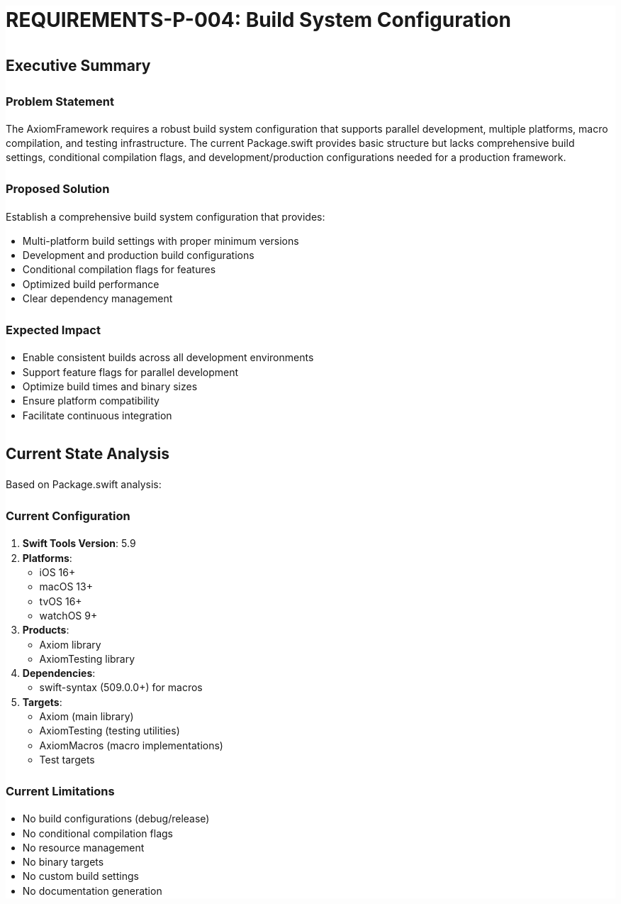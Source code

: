 # REQUIREMENTS-P-004: Build System Configuration

## Executive Summary

### Problem Statement
The AxiomFramework requires a robust build system configuration that supports parallel development, multiple platforms, macro compilation, and testing infrastructure. The current Package.swift provides basic structure but lacks comprehensive build settings, conditional compilation flags, and development/production configurations needed for a production framework.

### Proposed Solution
Establish a comprehensive build system configuration that provides:
- Multi-platform build settings with proper minimum versions
- Development and production build configurations
- Conditional compilation flags for features
- Optimized build performance
- Clear dependency management

### Expected Impact
- Enable consistent builds across all development environments
- Support feature flags for parallel development
- Optimize build times and binary sizes
- Ensure platform compatibility
- Facilitate continuous integration

## Current State Analysis

Based on Package.swift analysis:

### Current Configuration
1. **Swift Tools Version**: 5.9
2. **Platforms**:
   - iOS 16+
   - macOS 13+
   - tvOS 16+
   - watchOS 9+
3. **Products**:
   - Axiom library
   - AxiomTesting library
4. **Dependencies**:
   - swift-syntax (509.0.0+) for macros
5. **Targets**:
   - Axiom (main library)
   - AxiomTesting (testing utilities)
   - AxiomMacros (macro implementations)
   - Test targets

### Current Limitations
- No build configurations (debug/release)
- No conditional compilation flags
- No resource management
- No binary targets
- No custom build settings
- No documentation generation

